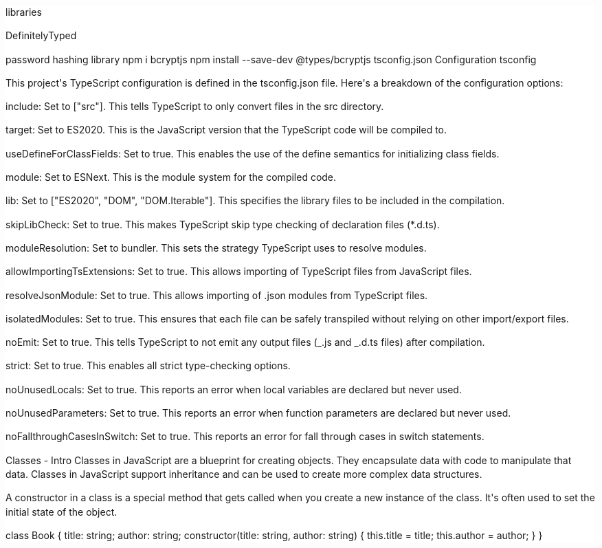 libraries

DefinitelyTyped

password hashing library
npm i bcryptjs
npm install --save-dev @types/bcryptjs
tsconfig.json Configuration
tsconfig

This project's TypeScript configuration is defined in the tsconfig.json file. Here's a breakdown of the configuration options:

include: Set to ["src"]. This tells TypeScript to only convert files in the src directory.

target: Set to ES2020. This is the JavaScript version that the TypeScript code will be compiled to.

useDefineForClassFields: Set to true. This enables the use of the define semantics for initializing class fields.

module: Set to ESNext. This is the module system for the compiled code.

lib: Set to ["ES2020", "DOM", "DOM.Iterable"]. This specifies the library files to be included in the compilation.

skipLibCheck: Set to true. This makes TypeScript skip type checking of declaration files (\*.d.ts).

moduleResolution: Set to bundler. This sets the strategy TypeScript uses to resolve modules.

allowImportingTsExtensions: Set to true. This allows importing of TypeScript files from JavaScript files.

resolveJsonModule: Set to true. This allows importing of .json modules from TypeScript files.

isolatedModules: Set to true. This ensures that each file can be safely transpiled without relying on other import/export files.

noEmit: Set to true. This tells TypeScript to not emit any output files (_.js and _.d.ts files) after compilation.

strict: Set to true. This enables all strict type-checking options.

noUnusedLocals: Set to true. This reports an error when local variables are declared but never used.

noUnusedParameters: Set to true. This reports an error when function parameters are declared but never used.

noFallthroughCasesInSwitch: Set to true. This reports an error for fall through cases in switch statements.

Classes - Intro
Classes in JavaScript are a blueprint for creating objects. They encapsulate data with code to manipulate that data. Classes in JavaScript support inheritance and can be used to create more complex data structures.

A constructor in a class is a special method that gets called when you create a new instance of the class. It's often used to set the initial state of the object.

class Book {
title: string;
author: string;
constructor(title: string, author: string) {
this.title = title;
this.author = author;
}
}


[propName]: number;
[propName]: number;